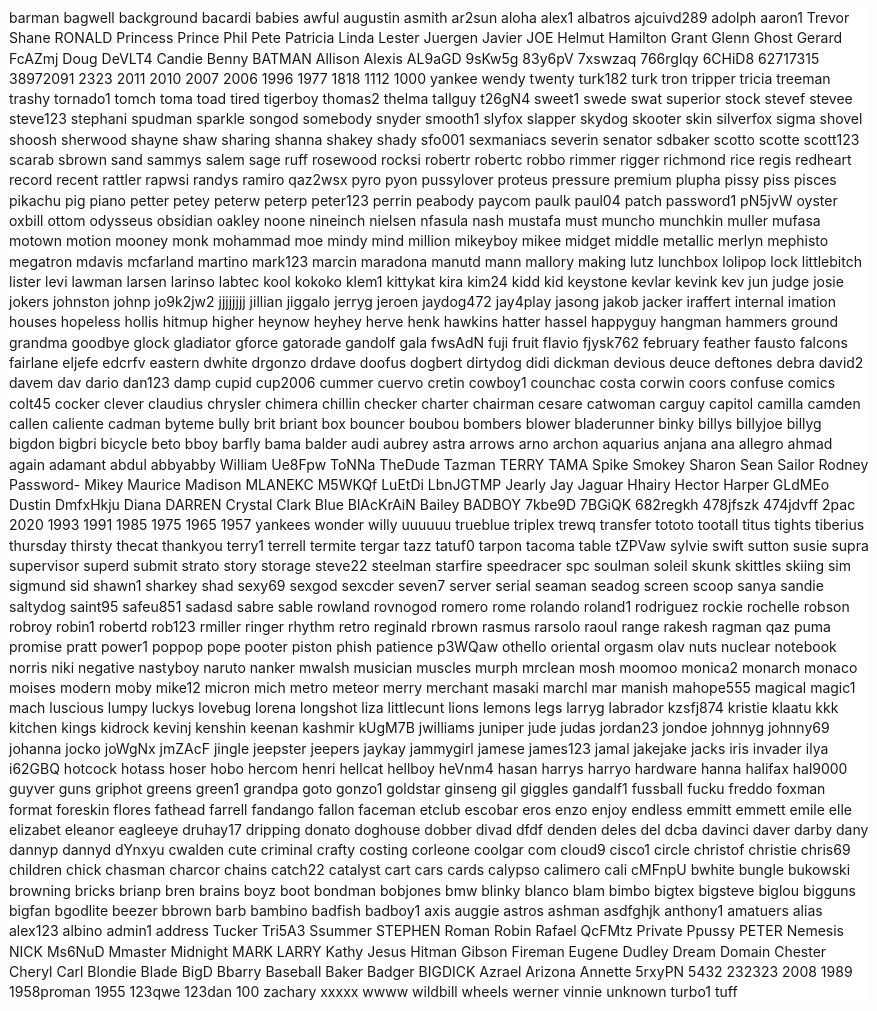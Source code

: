 barman bagwell background bacardi babies awful augustin asmith ar2sun aloha alex1 albatros ajcuivd289 adolph aaron1 Trevor Shane RONALD Princess Prince Phil Pete Patricia Linda Lester Juergen Javier JOE Helmut Hamilton Grant Glenn Ghost Gerard FcAZmj Doug DeVLT4 Candie Benny BATMAN Allison Alexis AL9aGD 9sKw5g 83y6pV 7xswzaq 766rglqy 6CHiD8 62717315 38972091 2323 2011 2010 2007 2006 1996 1977 1818 1112 1000 yankee wendy twenty turk182 turk tron tripper tricia treeman trashy tornado1 tomch toma toad tired tigerboy thomas2 thelma tallguy t26gN4 sweet1 swede swat superior stock stevef stevee steve123 stephani spudman sparkle songod somebody snyder smooth1 slyfox slapper skydog skooter skin silverfox sigma shovel shoosh sherwood shayne shaw sharing shanna shakey shady sfo001 sexmaniacs severin senator sdbaker scotto scotte scott123 scarab sbrown sand sammys salem sage ruff rosewood rocksi robertr robertc robbo rimmer rigger richmond rice regis redheart record recent rattler rapwsi randys ramiro qaz2wsx pyro pyon pussylover proteus pressure premium plupha pissy piss pisces pikachu pig piano petter petey peterw peterp peter123 perrin peabody paycom paulk paul04 patch password1 pN5jvW oyster oxbill ottom odysseus obsidian oakley noone nineinch nielsen nfasula nash mustafa must muncho munchkin muller mufasa motown motion mooney monk mohammad moe mindy mind million mikeyboy mikee midget middle metallic merlyn mephisto megatron mdavis mcfarland martino mark123 marcin maradona manutd mann mallory making lutz lunchbox lolipop lock littlebitch lister levi lawman larsen larinso labtec kool kokoko klem1 kittykat kira kim24 kidd kid keystone kevlar kevink kev jun judge josie jokers johnston johnp jo9k2jw2 jjjjjjjj jillian jiggalo jerryg jeroen jaydog472 jay4play jasong jakob jacker iraffert internal imation houses hopeless hollis hitmup higher heynow heyhey herve henk hawkins hatter hassel happyguy hangman hammers ground grandma goodbye glock gladiator gforce gatorade gandolf gala fwsAdN fuji fruit flavio fjysk762 february feather fausto falcons fairlane eljefe edcrfv eastern dwhite drgonzo drdave doofus dogbert dirtydog didi dickman devious deuce deftones debra david2 davem dav dario dan123 damp cupid cup2006 cummer cuervo cretin cowboy1 counchac costa corwin coors confuse comics colt45 cocker clever claudius chrysler chimera chillin checker charter chairman cesare catwoman carguy capitol camilla camden callen caliente cadman byteme bully brit briant box bouncer boubou bombers blower bladerunner binky billys billyjoe billyg bigdon bigbri bicycle beto bboy barfly bama balder audi aubrey astra arrows arno archon aquarius anjana ana allegro ahmad again adamant abdul abbyabby William Ue8Fpw ToNNa TheDude Tazman TERRY TAMA Spike Smokey Sharon Sean Sailor Rodney Password- Mikey Maurice Madison MLANEKC M5WKQf LuEtDi LbnJGTMP Jearly Jay Jaguar Hhairy Hector Harper GLdMEo Dustin DmfxHkju Diana DARREN Crystal Clark Blue BlAcKrAiN Bailey BADBOY 7kbe9D 7BGiQK 682regkh 478jfszk 474jdvff 2pac 2020 1993 1991 1985 1975 1965 1957 yankees wonder willy uuuuuu trueblue triplex trewq transfer tototo tootall titus tights tiberius thursday thirsty thecat thankyou terry1 terrell termite tergar tazz tatuf0 tarpon tacoma table tZPVaw sylvie swift sutton susie supra supervisor superd submit strato story storage steve22 steelman starfire speedracer spc soulman soleil skunk skittles skiing sim sigmund sid shawn1 sharkey shad sexy69 sexgod sexcder seven7 server serial seaman seadog screen scoop sanya sandie saltydog saint95 safeu851 sadasd sabre sable rowland rovnogod romero rome rolando roland1 rodriguez rockie rochelle robson robroy robin1 robertd rob123 rmiller ringer rhythm retro reginald rbrown rasmus rarsolo raoul range rakesh ragman qaz puma promise pratt power1 poppop pope pooter piston phish patience p3WQaw othello oriental orgasm olav nuts nuclear notebook norris niki negative nastyboy naruto nanker mwalsh musician muscles murph mrclean mosh moomoo monica2 monarch monaco moises modern moby mike12 micron mich metro meteor merry merchant masaki marchl mar manish mahope555 magical magic1 mach luscious lumpy luckys lovebug lorena longshot liza littlecunt lions lemons legs larryg labrador kzsfj874 kristie klaatu kkk kitchen kings kidrock kevinj kenshin keenan kashmir kUgM7B jwilliams juniper jude judas jordan23 jondoe johnnyg johnny69 johanna jocko joWgNx jmZAcF jingle jeepster jeepers jaykay jammygirl jamese james123 jamal jakejake jacks iris invader ilya i62GBQ hotcock hotass hoser hobo hercom henri hellcat hellboy heVnm4 hasan harrys harryo hardware hanna halifax hal9000 guyver guns griphot greens green1 grandpa goto gonzo1 goldstar ginseng gil giggles gandalf1 fussball fucku freddo foxman format foreskin flores fathead farrell fandango fallon faceman etclub escobar eros enzo enjoy endless emmitt emmett emile elle elizabet eleanor eagleeye druhay17 dripping donato doghouse dobber divad dfdf denden deles del dcba davinci daver darby dany dannyp dannyd dYnxyu cwalden cute criminal crafty costing corleone coolgar com cloud9 cisco1 circle christof christie chris69 children chick chasman charcor chains catch22 catalyst cart cars cards calypso calimero cali cMFnpU bwhite bungle bukowski browning bricks brianp bren brains boyz boot bondman bobjones bmw blinky blanco blam bimbo bigtex bigsteve biglou bigguns bigfan bgodlite beezer bbrown barb bambino badfish badboy1 axis auggie astros ashman asdfghjk anthony1 amatuers alias alex123 albino admin1 address Tucker Tri5A3 Ssummer STEPHEN Roman Robin Rafael QcFMtz Private Ppussy PETER Nemesis NICK Ms6NuD Mmaster Midnight MARK LARRY Kathy Jesus Hitman Gibson Fireman Eugene Dudley Dream Domain Chester Cheryl Carl Blondie Blade BigD Bbarry Baseball Baker Badger BIGDICK Azrael Arizona Annette 5rxyPN 5432 232323 2008 1989 1958proman 1955 123qwe 123dan 100 zachary xxxxx wwww wildbill wheels werner vinnie unknown turbo1 tuff